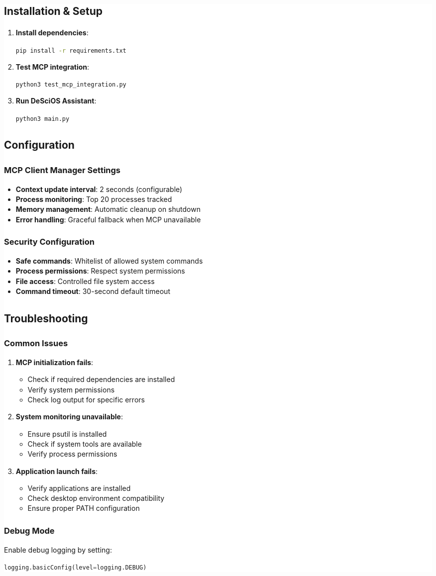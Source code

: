 ## Installation & Setup

1. **Install dependencies**:
   ```bash
   pip install -r requirements.txt
   ```

2. **Test MCP integration**:
   ```bash
   python3 test_mcp_integration.py
   ```

3. **Run DeSciOS Assistant**:
   ```bash
   python3 main.py
   ```

## Configuration

### MCP Client Manager Settings
- **Context update interval**: 2 seconds (configurable)
- **Process monitoring**: Top 20 processes tracked
- **Memory management**: Automatic cleanup on shutdown
- **Error handling**: Graceful fallback when MCP unavailable

### Security Configuration
- **Safe commands**: Whitelist of allowed system commands
- **Process permissions**: Respect system permissions
- **File access**: Controlled file system access
- **Command timeout**: 30-second default timeout

## Troubleshooting

### Common Issues

1. **MCP initialization fails**:
   - Check if required dependencies are installed
   - Verify system permissions
   - Check log output for specific errors

2. **System monitoring unavailable**:
   - Ensure psutil is installed
   - Check if system tools are available
   - Verify process permissions

3. **Application launch fails**:
   - Verify applications are installed
   - Check desktop environment compatibility
   - Ensure proper PATH configuration

### Debug Mode
Enable debug logging by setting:
```python
logging.basicConfig(level=logging.DEBUG)
```
